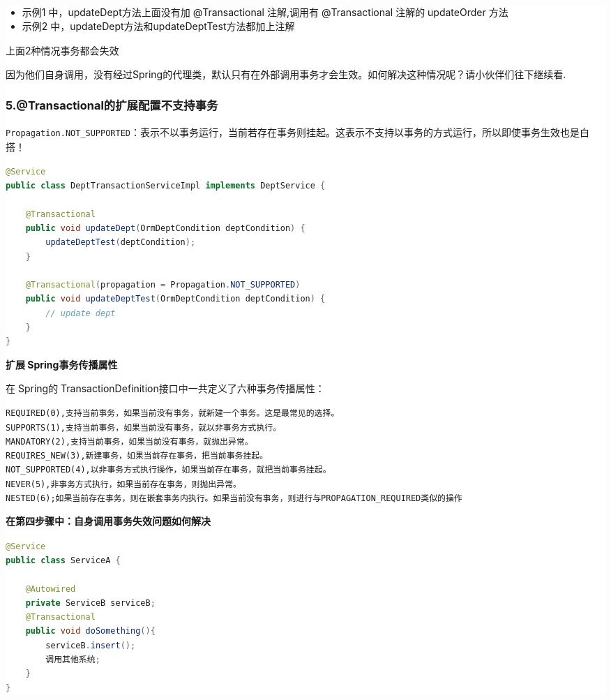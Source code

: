 - 示例1 中，updateDept方法上面没有加 @Transactional 注解,调用有 @Transactional 注解的 updateOrder 方法
- 示例2 中，updateDept方法和updateDeptTest方法都加上注解

上面2种情况事务都会失效

因为他们自身调用，没有经过Spring的代理类，默认只有在外部调用事务才会生效。如何解决这种情况呢？请小伙伴们往下继续看.

### 5.@Transactional的扩展配置不支持事务

`Propagation.NOT_SUPPORTED`：表示不以事务运行，当前若存在事务则挂起。这表示不支持以事务的方式运行，所以即使事务生效也是白搭！

```java
@Service
public class DeptTransactionServiceImpl implements DeptService {

	@Transactional
	public void updateDept(OrmDeptCondition deptCondition) {
		updateDeptTest(deptCondition);
	}

	@Transactional(propagation = Propagation.NOT_SUPPORTED)
	public void updateDeptTest(OrmDeptCondition deptCondition) {
		// update dept
	}
}
```

**扩展 Spring事务传播属性**

在 Spring的 TransactionDefinition接口中一共定义了六种事务传播属性：

```
REQUIRED(0),支持当前事务，如果当前没有事务，就新建一个事务。这是最常见的选择。
SUPPORTS(1),支持当前事务，如果当前没有事务，就以非事务方式执行。 
MANDATORY(2),支持当前事务，如果当前没有事务，就抛出异常。 
REQUIRES_NEW(3),新建事务，如果当前存在事务，把当前事务挂起。 
NOT_SUPPORTED(4),以非事务方式执行操作，如果当前存在事务，就把当前事务挂起。 
NEVER(5),非事务方式执行，如果当前存在事务，则抛出异常。 
NESTED(6);如果当前存在事务，则在嵌套事务内执行。如果当前没有事务，则进行与PROPAGATION_REQUIRED类似的操作
```

**在第四步骤中：自身调用事务失效问题如何解决**

```java
@Service
public class ServiceA {

    @Autowired
    private ServiceB serviceB;
    @Transactional
    public void doSomething(){
        serviceB.insert();
        调用其他系统;
    }
}
```
